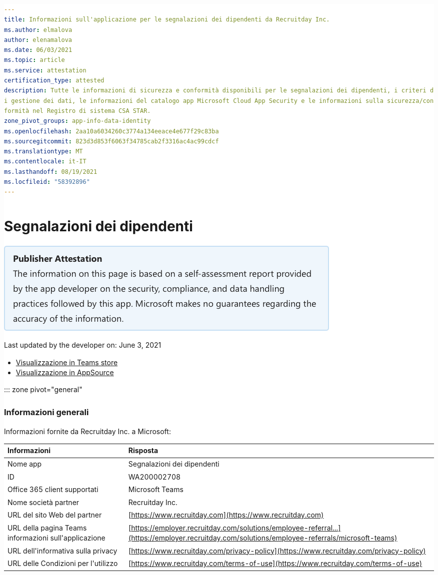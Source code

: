 ```yaml
---
title: Informazioni sull'applicazione per le segnalazioni dei dipendenti da Recruitday Inc.
ms.author: elmalova
author: elenamalova
ms.date: 06/03/2021
ms.topic: article
ms.service: attestation
certification_type: attested
description: Tutte le informazioni di sicurezza e conformità disponibili per le segnalazioni dei dipendenti, i criteri di gestione dei dati, le informazioni del catalogo app Microsoft Cloud App Security e le informazioni sulla sicurezza/conformità nel Registro di sistema CSA STAR.
zone_pivot_groups: app-info-data-identity
ms.openlocfilehash: 2aa10a6034260c3774a134eeace4e677f29c83ba
ms.sourcegitcommit: 823d3d853f6063f34785cab2f3316ac4ac99cdcf
ms.translationtype: MT
ms.contentlocale: it-IT
ms.lasthandoff: 08/19/2021
ms.locfileid: "58392896"
---
```

# <a name="employee-referrals"></a>Segnalazioni dei dipendenti

<p></p>
<img alt="Publisher Attestation: The information on this page is based on a self-assessment report provided by the app developer on the security, compliance, and data handling practices followed by this app. Microsoft makes no guarantees regarding the accuracy of the information." src="../media/attested.png" width="650" />
<p>Last updated by the developer on: June 3, 2021</p>

* <a href="https://teams.microsoft.com/l/app/c179cdf6-f93d-4aa3-9e2d-e934e5a81846" target="_blank">Visualizzazione in Teams store</a>
* <a href="https://appsource.microsoft.com/product/office/WA200002708" target="_blank">Visualizzazione in AppSource</a>

::: zone pivot="general"

### <a name="general-information"></a>Informazioni generali

Informazioni fornite da Recruitday Inc. a Microsoft:

| **Informazioni** | **Risposta** |
|:----------------|:-------------|
| Nome app | Segnalazioni dei dipendenti |
| ID | WA200002708 |
| Office 365 client supportati | Microsoft Teams |
| Nome società partner | Recruitday Inc. |
| URL del sito Web del partner | [https://www.recruitday.com](https://www.recruitday.com) |
| URL della pagina Teams informazioni sull'applicazione | [https://employer.recruitday.com/solutions/employee-referral...](https://employer.recruitday.com/solutions/employee-referrals/microsoft-teams) |
| URL dell'informativa sulla privacy | [https://www.recruitday.com/privacy-policy](https://www.recruitday.com/privacy-policy) |
| URL delle Condizioni per l'utilizzo | [https://www.recruitday.com/terms-of-use](https://www.recruitday.com/terms-of-use) |